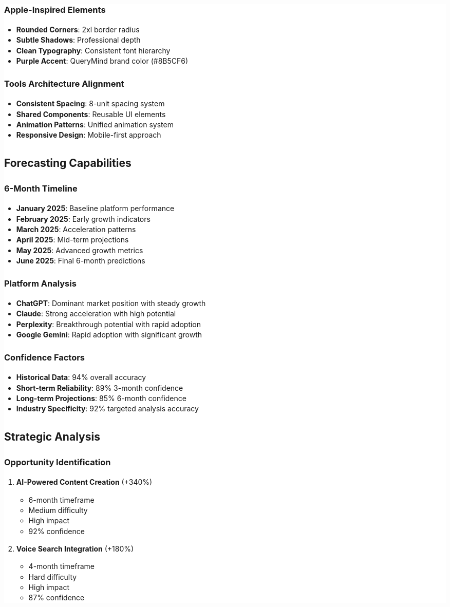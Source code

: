 ### Apple-Inspired Elements
- **Rounded Corners**: 2xl border radius
- **Subtle Shadows**: Professional depth
- **Clean Typography**: Consistent font hierarchy
- **Purple Accent**: QueryMind brand color (#8B5CF6)

### Tools Architecture Alignment
- **Consistent Spacing**: 8-unit spacing system
- **Shared Components**: Reusable UI elements
- **Animation Patterns**: Unified animation system
- **Responsive Design**: Mobile-first approach

## Forecasting Capabilities

### 6-Month Timeline
- **January 2025**: Baseline platform performance
- **February 2025**: Early growth indicators
- **March 2025**: Acceleration patterns
- **April 2025**: Mid-term projections
- **May 2025**: Advanced growth metrics
- **June 2025**: Final 6-month predictions

### Platform Analysis
- **ChatGPT**: Dominant market position with steady growth
- **Claude**: Strong acceleration with high potential
- **Perplexity**: Breakthrough potential with rapid adoption
- **Google Gemini**: Rapid adoption with significant growth

### Confidence Factors
- **Historical Data**: 94% overall accuracy
- **Short-term Reliability**: 89% 3-month confidence
- **Long-term Projections**: 85% 6-month confidence
- **Industry Specificity**: 92% targeted analysis accuracy

## Strategic Analysis

### Opportunity Identification
1. **AI-Powered Content Creation** (+340%)
   - 6-month timeframe
   - Medium difficulty
   - High impact
   - 92% confidence

2. **Voice Search Integration** (+180%)
   - 4-month timeframe
   - Hard difficulty
   - High impact
   - 87% confidence
